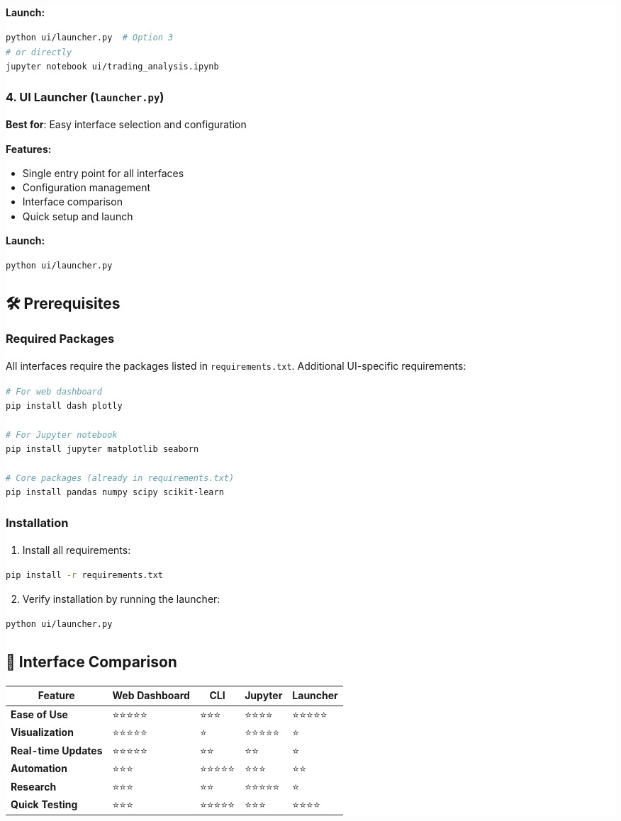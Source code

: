 **Launch:**
```bash
python ui/launcher.py  # Option 3
# or directly
jupyter notebook ui/trading_analysis.ipynb
```

### 4. UI Launcher (`launcher.py`)
**Best for**: Easy interface selection and configuration

**Features:**
- Single entry point for all interfaces
- Configuration management
- Interface comparison
- Quick setup and launch

**Launch:**
```bash
python ui/launcher.py
```

## 🛠 Prerequisites

### Required Packages
All interfaces require the packages listed in `requirements.txt`. Additional UI-specific requirements:

```bash
# For web dashboard
pip install dash plotly

# For Jupyter notebook
pip install jupyter matplotlib seaborn

# Core packages (already in requirements.txt)
pip install pandas numpy scipy scikit-learn
```

### Installation
1. Install all requirements:
```bash
pip install -r requirements.txt
```

2. Verify installation by running the launcher:
```bash
python ui/launcher.py
```

## 📱 Interface Comparison

| Feature | Web Dashboard | CLI | Jupyter | Launcher |
|---------|---------------|-----|---------|----------|
| **Ease of Use** | ⭐⭐⭐⭐⭐ | ⭐⭐⭐ | ⭐⭐⭐⭐ | ⭐⭐⭐⭐⭐ |
| **Visualization** | ⭐⭐⭐⭐⭐ | ⭐ | ⭐⭐⭐⭐⭐ | ⭐ |
| **Real-time Updates** | ⭐⭐⭐⭐⭐ | ⭐⭐ | ⭐⭐ | ⭐ |
| **Automation** | ⭐⭐⭐ | ⭐⭐⭐⭐⭐ | ⭐⭐⭐ | ⭐⭐ |
| **Research** | ⭐⭐⭐ | ⭐⭐ | ⭐⭐⭐⭐⭐ | ⭐ |
| **Quick Testing** | ⭐⭐⭐ | ⭐⭐⭐⭐⭐ | ⭐⭐⭐ | ⭐⭐⭐⭐ |
